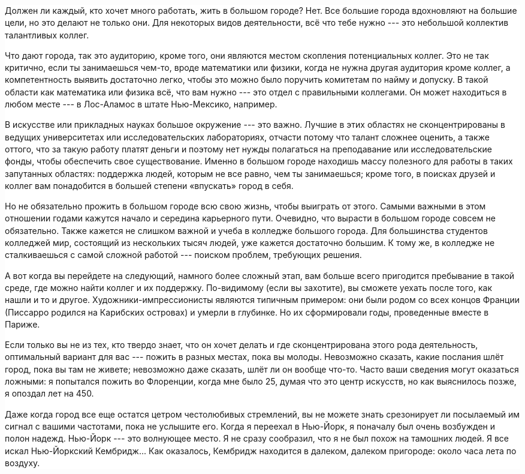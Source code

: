Должен ли каждый, кто хочет много работать, жить в большом городе?
Нет. Все большие города вдохновляют на большие цели, но это делают
не только они. Для некоторых видов деятельности, всё что тебе нужно
--- это небольшой коллектив талантливых коллег.

Что дают города, так это аудиторию, кроме того, они являются местом
скопления потенциальных коллег. Это не так критично, если ты
занимаешься чем-то, вроде математики или физики, когда не нужна
другая аудитория кроме коллег, а компетентность выявить достаточно
легко, чтобы это можно было поручить комитетам по найму и допуску.
В такой области как математика или физика всё, что вам нужно ---
это отдел с правильными коллегами. Он может находиться в любом месте
--- в Лос-Аламос в штате Нью-Мексико, например.

В искусстве или прикладных науках большое окружение --- это важно.
Лучшие в этих областях не сконцентрированы в ведущих университетах
или исследовательских лабораториях, отчасти потому что талант сложнее
оценить, а также оттого, что за такую работу платят деньги и поэтому
нет нужды полагаться на преподавание или исследовательские фонды,
чтобы обеспечить свое существование. Именно в большом городе находишь
массу полезного для работы в таких запутанных областях: поддержка
людей, которым не все равно, чем ты занимаешься; кроме того, в
поисках друзей и коллег вам понадобится в большей степени «впускать»
город в себя.

Но не обязательно прожить в большом городе всю свою жизнь, чтобы
выиграть от этого. Самыми важными в этом отношении годами кажутся
начало и середина карьерного пути. Очевидно, что вырасти в большом
городе совсем не обязательно. Также кажется не слишком важной и
учеба в колледже большого города. Для большинства студентов колледжей
мир, состоящий из нескольких тысяч людей, уже кажется достаточно
большим. К тому же, в колледже не сталкиваешься с самой сложной
работой --- поиском проблем, требующих решения.

А вот когда вы перейдете на следующий, намного более сложный этап,
вам больше всего пригодится пребывание в такой среде, где можно
найти коллег и их поддержку. По-видимому (если вы захотите), вы
сможете уехать после того, как нашли и то и другое.
Художники-импрессионисты являются типичным примером: они были родом
со всех концов Франции (Писсарро родился на Карибских островах) и
умерли в глубинке. Но их сформировали годы, проведенные вместе в
Париже.

Если только вы не из тех, кто твердо знает, что он хочет делать и
где сконцентрирована этого рода деятельность, оптимальный вариант
для вас --- пожить в разных местах, пока вы молоды. Невозможно
сказать, какие послания шлёт город, пока вы там не живете; невозможно
даже сказать, шлёт ли он вообще что-то. Часто ваши сведения могут
оказаться ложными: я попытался пожить во Флоренции, когда мне было
25, думая что это центр искусств, но как выяснилось позже, я опоздал
лет на 450.

Даже когда город все еще остатся цетром честолюбивых стремлений,
вы не можете знать срезонирует ли посылаемый им сигнал с вашими
частотами, пока не услышите его. Когда я переехал в Нью-Йорк, я
поначалу был очень возбужден и полон надежд. Нью-Йорк --- это
волнующее место. Я не сразу сообразил, что я не был похож на тамошних
людей. Я все искал Нью-Йоркский Кембридж... Как оказалось, Кембридж
находится в далеком, далеком пригороде: около часа лета по воздуху.
